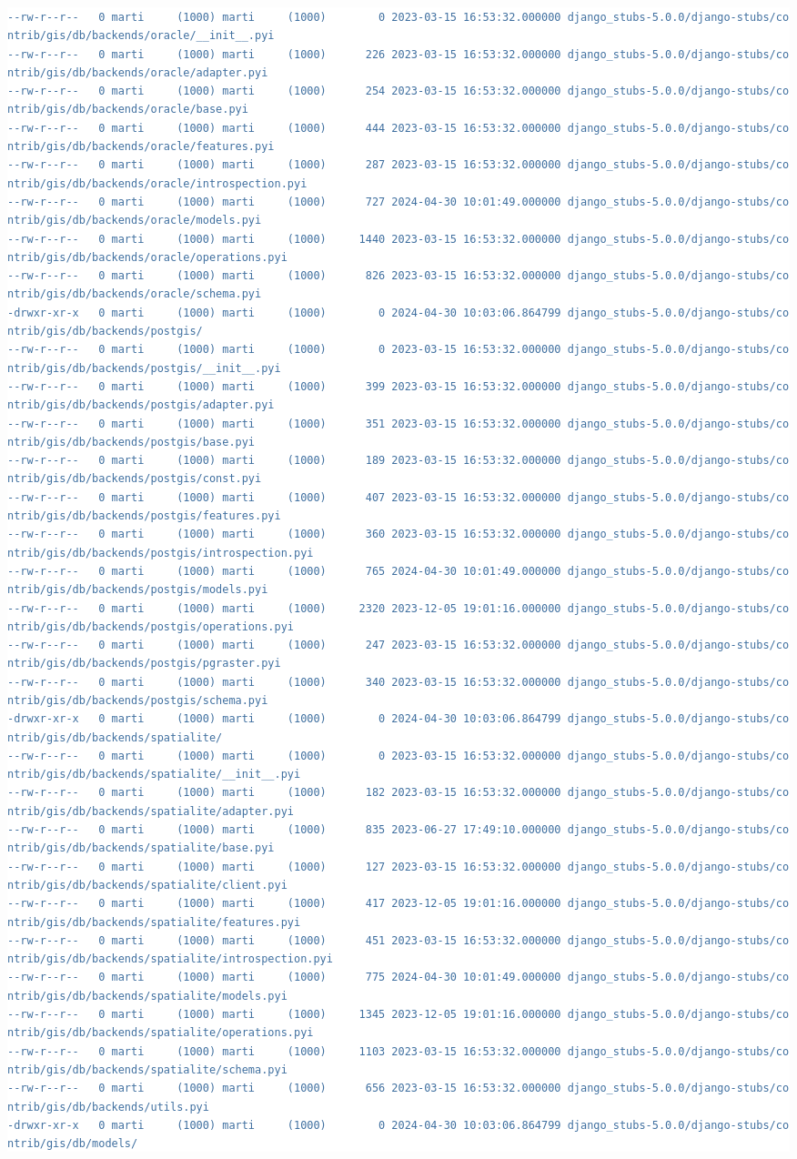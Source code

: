 ```diff
--rw-r--r--   0 marti     (1000) marti     (1000)        0 2023-03-15 16:53:32.000000 django_stubs-5.0.0/django-stubs/contrib/gis/db/backends/oracle/__init__.pyi
--rw-r--r--   0 marti     (1000) marti     (1000)      226 2023-03-15 16:53:32.000000 django_stubs-5.0.0/django-stubs/contrib/gis/db/backends/oracle/adapter.pyi
--rw-r--r--   0 marti     (1000) marti     (1000)      254 2023-03-15 16:53:32.000000 django_stubs-5.0.0/django-stubs/contrib/gis/db/backends/oracle/base.pyi
--rw-r--r--   0 marti     (1000) marti     (1000)      444 2023-03-15 16:53:32.000000 django_stubs-5.0.0/django-stubs/contrib/gis/db/backends/oracle/features.pyi
--rw-r--r--   0 marti     (1000) marti     (1000)      287 2023-03-15 16:53:32.000000 django_stubs-5.0.0/django-stubs/contrib/gis/db/backends/oracle/introspection.pyi
--rw-r--r--   0 marti     (1000) marti     (1000)      727 2024-04-30 10:01:49.000000 django_stubs-5.0.0/django-stubs/contrib/gis/db/backends/oracle/models.pyi
--rw-r--r--   0 marti     (1000) marti     (1000)     1440 2023-03-15 16:53:32.000000 django_stubs-5.0.0/django-stubs/contrib/gis/db/backends/oracle/operations.pyi
--rw-r--r--   0 marti     (1000) marti     (1000)      826 2023-03-15 16:53:32.000000 django_stubs-5.0.0/django-stubs/contrib/gis/db/backends/oracle/schema.pyi
-drwxr-xr-x   0 marti     (1000) marti     (1000)        0 2024-04-30 10:03:06.864799 django_stubs-5.0.0/django-stubs/contrib/gis/db/backends/postgis/
--rw-r--r--   0 marti     (1000) marti     (1000)        0 2023-03-15 16:53:32.000000 django_stubs-5.0.0/django-stubs/contrib/gis/db/backends/postgis/__init__.pyi
--rw-r--r--   0 marti     (1000) marti     (1000)      399 2023-03-15 16:53:32.000000 django_stubs-5.0.0/django-stubs/contrib/gis/db/backends/postgis/adapter.pyi
--rw-r--r--   0 marti     (1000) marti     (1000)      351 2023-03-15 16:53:32.000000 django_stubs-5.0.0/django-stubs/contrib/gis/db/backends/postgis/base.pyi
--rw-r--r--   0 marti     (1000) marti     (1000)      189 2023-03-15 16:53:32.000000 django_stubs-5.0.0/django-stubs/contrib/gis/db/backends/postgis/const.pyi
--rw-r--r--   0 marti     (1000) marti     (1000)      407 2023-03-15 16:53:32.000000 django_stubs-5.0.0/django-stubs/contrib/gis/db/backends/postgis/features.pyi
--rw-r--r--   0 marti     (1000) marti     (1000)      360 2023-03-15 16:53:32.000000 django_stubs-5.0.0/django-stubs/contrib/gis/db/backends/postgis/introspection.pyi
--rw-r--r--   0 marti     (1000) marti     (1000)      765 2024-04-30 10:01:49.000000 django_stubs-5.0.0/django-stubs/contrib/gis/db/backends/postgis/models.pyi
--rw-r--r--   0 marti     (1000) marti     (1000)     2320 2023-12-05 19:01:16.000000 django_stubs-5.0.0/django-stubs/contrib/gis/db/backends/postgis/operations.pyi
--rw-r--r--   0 marti     (1000) marti     (1000)      247 2023-03-15 16:53:32.000000 django_stubs-5.0.0/django-stubs/contrib/gis/db/backends/postgis/pgraster.pyi
--rw-r--r--   0 marti     (1000) marti     (1000)      340 2023-03-15 16:53:32.000000 django_stubs-5.0.0/django-stubs/contrib/gis/db/backends/postgis/schema.pyi
-drwxr-xr-x   0 marti     (1000) marti     (1000)        0 2024-04-30 10:03:06.864799 django_stubs-5.0.0/django-stubs/contrib/gis/db/backends/spatialite/
--rw-r--r--   0 marti     (1000) marti     (1000)        0 2023-03-15 16:53:32.000000 django_stubs-5.0.0/django-stubs/contrib/gis/db/backends/spatialite/__init__.pyi
--rw-r--r--   0 marti     (1000) marti     (1000)      182 2023-03-15 16:53:32.000000 django_stubs-5.0.0/django-stubs/contrib/gis/db/backends/spatialite/adapter.pyi
--rw-r--r--   0 marti     (1000) marti     (1000)      835 2023-06-27 17:49:10.000000 django_stubs-5.0.0/django-stubs/contrib/gis/db/backends/spatialite/base.pyi
--rw-r--r--   0 marti     (1000) marti     (1000)      127 2023-03-15 16:53:32.000000 django_stubs-5.0.0/django-stubs/contrib/gis/db/backends/spatialite/client.pyi
--rw-r--r--   0 marti     (1000) marti     (1000)      417 2023-12-05 19:01:16.000000 django_stubs-5.0.0/django-stubs/contrib/gis/db/backends/spatialite/features.pyi
--rw-r--r--   0 marti     (1000) marti     (1000)      451 2023-03-15 16:53:32.000000 django_stubs-5.0.0/django-stubs/contrib/gis/db/backends/spatialite/introspection.pyi
--rw-r--r--   0 marti     (1000) marti     (1000)      775 2024-04-30 10:01:49.000000 django_stubs-5.0.0/django-stubs/contrib/gis/db/backends/spatialite/models.pyi
--rw-r--r--   0 marti     (1000) marti     (1000)     1345 2023-12-05 19:01:16.000000 django_stubs-5.0.0/django-stubs/contrib/gis/db/backends/spatialite/operations.pyi
--rw-r--r--   0 marti     (1000) marti     (1000)     1103 2023-03-15 16:53:32.000000 django_stubs-5.0.0/django-stubs/contrib/gis/db/backends/spatialite/schema.pyi
--rw-r--r--   0 marti     (1000) marti     (1000)      656 2023-03-15 16:53:32.000000 django_stubs-5.0.0/django-stubs/contrib/gis/db/backends/utils.pyi
-drwxr-xr-x   0 marti     (1000) marti     (1000)        0 2024-04-30 10:03:06.864799 django_stubs-5.0.0/django-stubs/contrib/gis/db/models/
```